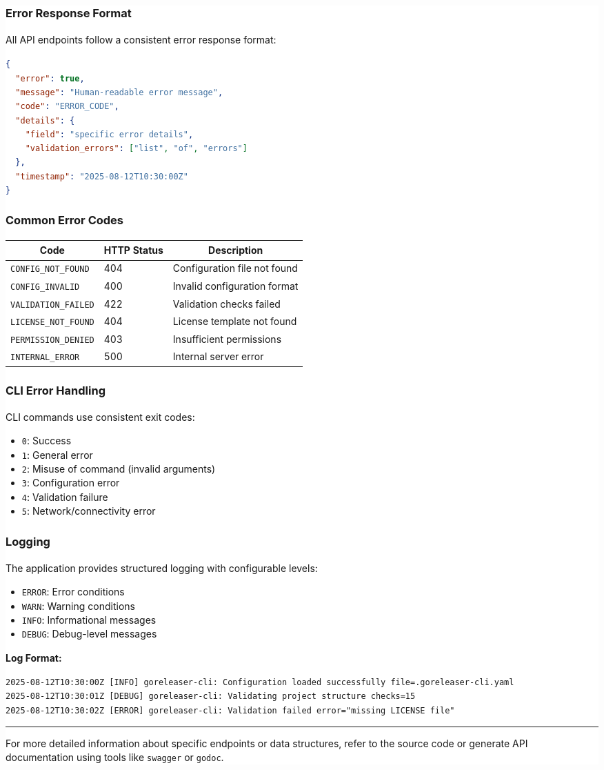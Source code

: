 ### Error Response Format

All API endpoints follow a consistent error response format:

```json
{
  "error": true,
  "message": "Human-readable error message",
  "code": "ERROR_CODE",
  "details": {
    "field": "specific error details",
    "validation_errors": ["list", "of", "errors"]
  },
  "timestamp": "2025-08-12T10:30:00Z"
}
```

### Common Error Codes

| Code | HTTP Status | Description |
|------|-------------|-------------|
| `CONFIG_NOT_FOUND` | 404 | Configuration file not found |
| `CONFIG_INVALID` | 400 | Invalid configuration format |
| `VALIDATION_FAILED` | 422 | Validation checks failed |
| `LICENSE_NOT_FOUND` | 404 | License template not found |
| `PERMISSION_DENIED` | 403 | Insufficient permissions |
| `INTERNAL_ERROR` | 500 | Internal server error |

### CLI Error Handling

CLI commands use consistent exit codes:

- `0`: Success
- `1`: General error
- `2`: Misuse of command (invalid arguments)
- `3`: Configuration error
- `4`: Validation failure
- `5`: Network/connectivity error

### Logging

The application provides structured logging with configurable levels:

- `ERROR`: Error conditions
- `WARN`: Warning conditions  
- `INFO`: Informational messages
- `DEBUG`: Debug-level messages

**Log Format:**
```
2025-08-12T10:30:00Z [INFO] goreleaser-cli: Configuration loaded successfully file=.goreleaser-cli.yaml
2025-08-12T10:30:01Z [DEBUG] goreleaser-cli: Validating project structure checks=15
2025-08-12T10:30:02Z [ERROR] goreleaser-cli: Validation failed error="missing LICENSE file"
```

---

For more detailed information about specific endpoints or data structures, refer to the source code or generate API documentation using tools like `swagger` or `godoc`.